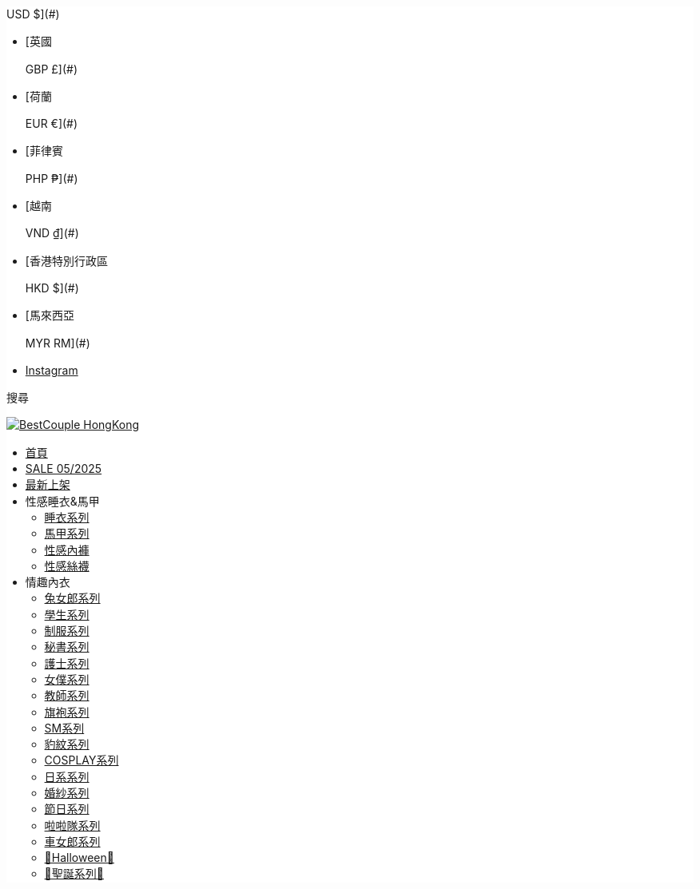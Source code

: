   USD
  $](#)
* [英國

  GBP
  £](#)
* [荷蘭

  EUR
  €](#)
* [菲律賓

  PHP
  ₱](#)
* [越南

  VND
  ₫](#)
* [香港特別行政區

  HKD
  $](#)
* [馬來西亞

  MYR
  RM](#)

* [Instagram](https://www.instagram.com/bestcouplehk/)












搜尋

[![BestCouple HongKong ](//bestcouplestore.com/cdn/shop/files/IMG_0729_69ff02cc-e33f-4731-bd05-1866fd7c224a.jpg?v=1655142310&width=600)](/)


* [首頁](/)
* [SALE 05/2025](/collections/%E6%9C%AC%E5%AD%A3%E5%84%AA%E6%83%A0)
* [最新上架](/collections/%E6%9C%80%E6%96%B0%E7%94%A2%E5%93%81)
* 性感睡衣&馬甲
  + [睡衣系列](/collections/%E7%9D%A1%E8%A1%A3%E7%B3%BB%E5%88%97)
  + [馬甲系列](/collections/%E9%A6%AC%E7%94%B2%E7%B3%BB%E5%88%97)
  + [性感內褲](/collections/%E6%80%A7%E6%84%9F%E5%85%A7%E8%A4%B2)
  + [性感絲襪](/collections/%E6%80%A7%E6%84%9F%E7%B5%B2%E8%A5%AA)
* 情趣內衣
  + [兔女郎系列](/collections/bunny_girl_costume)
  + [學生系列](/collections/school_girl_costume)
  + [制服系列](/collections/%E5%88%B6%E6%9C%8D%E7%B3%BB%E5%88%97)
  + [秘書系列](/collections/%E7%A7%98%E6%9B%B8%E7%B3%BB%E5%88%97)
  + [護士系列](/collections/%E8%AD%B7%E5%A3%AB%E7%B3%BB%E5%88%97)
  + [女僕系列](/collections/house_maid_costume)
  + [教師系列](/collections/%E6%95%99%E5%B8%AB%E7%B3%BB%E5%88%97)
  + [旗袍系列](/collections/%E6%97%97%E8%A2%8D%E7%B3%BB%E5%88%97)
  + [SM系列](/collections/sm%E8%AA%BF%E6%95%99%E7%B3%BB%E5%88%97)
  + [豹紋系列](/collections/%E8%B1%B9%E7%B4%8B%E7%B3%BB%E5%88%97)
  + [COSPLAY系列](/collections/cosplay)
  + [日系系列](/collections/%E6%97%A5%E7%B3%BB%E7%B3%BB%E5%88%97)
  + [婚紗系列](/collections/%E5%A9%9A%E7%B4%97%E7%B3%BB%E5%88%97)
  + [節日系列](/collections/%E7%AF%80%E6%97%A5%E7%B3%BB%E5%88%97)
  + [啦啦隊系列](/collections/%E5%95%A6%E5%95%A6%E9%9A%8A%E7%B3%BB%E5%88%97)
  + [車女郎系列](/collections/%E8%BB%8A%E5%A5%B3%E9%83%8E%E7%B3%BB%E5%88%97)
  + [🎃Halloween🎃](/collections/%E8%90%AC%E8%81%96%E7%AF%80%E7%B3%BB%E5%88%97)
  + [🎄聖誕系列🎄](/collections/christmas_collection)